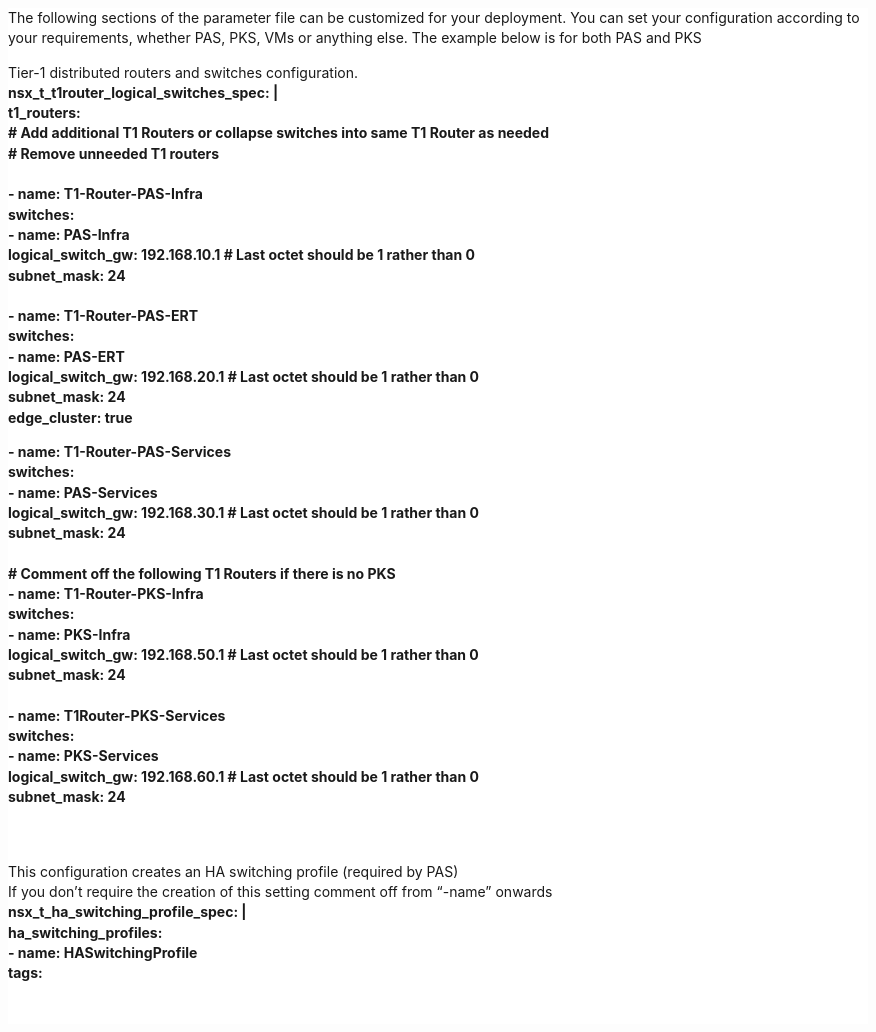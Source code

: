 The following sections of the parameter file can be customized for your deployment. You can set your configuration according to your requirements, whether PAS, PKS, VMs or anything else. The example below is for both PAS and PKS <br>

Tier-1 distributed routers and switches configuration.  
**nsx_t_t1router_logical_switches_spec: |** <br>
  **t1_routers:** <br>
  **# Add additional T1 Routers or collapse switches into same T1 Router as needed** <br>
  **# Remove unneeded T1 routers** <br>
 <br>
  **- name: T1-Router-PAS-Infra** <br>
    **switches:** <br>
    **- name: PAS-Infra** <br>
      **logical_switch_gw: 192.168.10.1 # Last octet should be 1 rather than 0** <br>
      **subnet_mask: 24** <br>
 <br>
  **- name: T1-Router-PAS-ERT** <br>
    **switches:** <br>
    **- name: PAS-ERT** <br>
      **logical_switch_gw: 192.168.20.1 # Last octet should be 1 rather than 0** <br>
      **subnet_mask: 24** <br>
    **edge_cluster: true** <br>

  **- name: T1-Router-PAS-Services** <br>
    **switches:** <br>
    **- name: PAS-Services** <br>
      **logical_switch_gw: 192.168.30.1 # Last octet should be 1 rather than 0** <br>
      **subnet_mask: 24** <br>
 <br>
  **# Comment off the following T1 Routers if there is no PKS** <br>
  **- name: T1-Router-PKS-Infra** <br>
    **switches:** <br>
    **- name: PKS-Infra** <br>
      **logical_switch_gw: 192.168.50.1 # Last octet should be 1 rather than 0** <br>
      **subnet_mask: 24** <br>
 <br>
  **- name: T1Router-PKS-Services** <br>
    **switches:** <br>
    **- name: PKS-Services** <br>
      **logical_switch_gw: 192.168.60.1 # Last octet should be 1 rather than 0** <br>
      **subnet_mask: 24** <br>
 <br>
 <br>

This configuration creates an HA switching profile (required by PAS) <br>
If you don’t require the creation of this setting comment off from “-name” onwards <br>
**nsx_t_ha_switching_profile_spec: |** <br>
  **ha_switching_profiles:** <br>
  **- name: HASwitchingProfile** <br>
    **tags:** <br>
<br>
<br>
